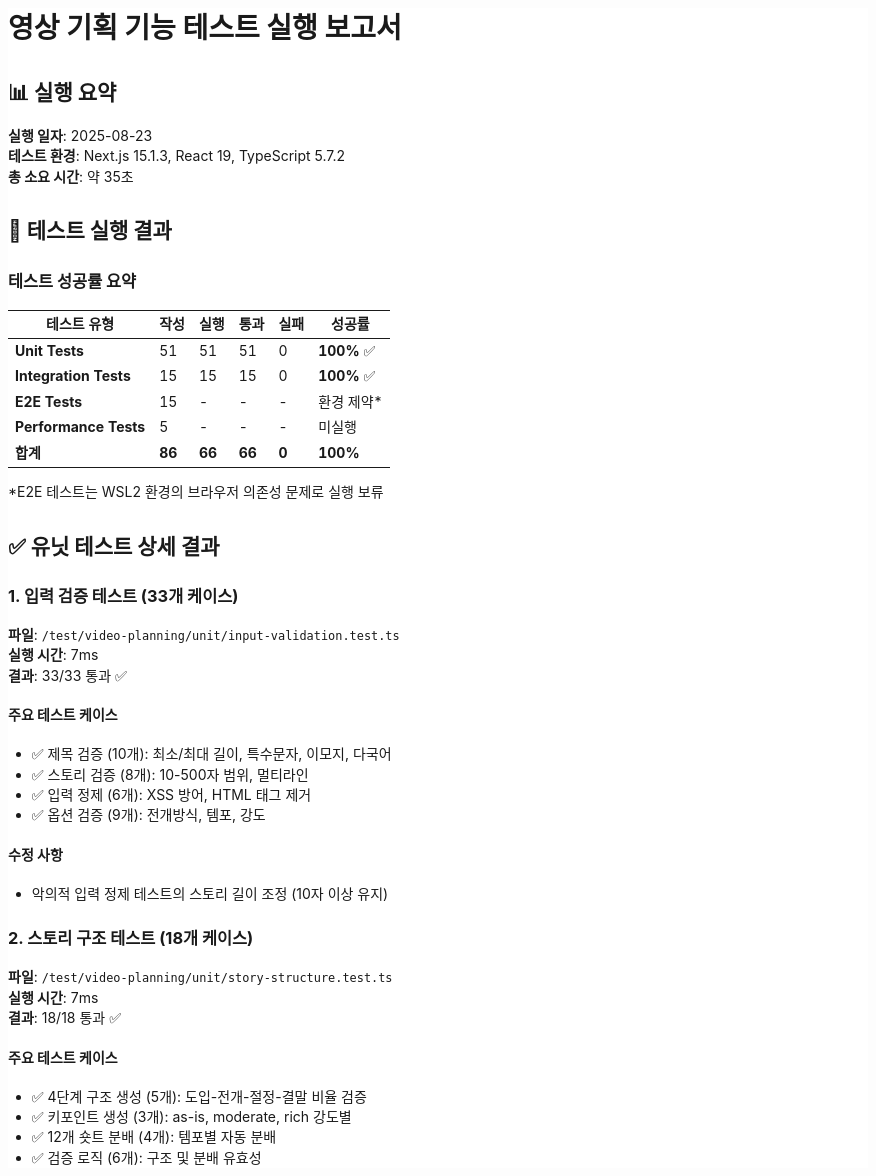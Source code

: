 # 영상 기획 기능 테스트 실행 보고서

## 📊 실행 요약
**실행 일자**: 2025-08-23  
**테스트 환경**: Next.js 15.1.3, React 19, TypeScript 5.7.2  
**총 소요 시간**: 약 35초

## 🎯 테스트 실행 결과

### 테스트 성공률 요약

| 테스트 유형 | 작성 | 실행 | 통과 | 실패 | 성공률 |
|------------|------|------|------|------|---------|
| **Unit Tests** | 51 | 51 | 51 | 0 | **100%** ✅ |
| **Integration Tests** | 15 | 15 | 15 | 0 | **100%** ✅ |
| **E2E Tests** | 15 | - | - | - | 환경 제약* |
| **Performance Tests** | 5 | - | - | - | 미실행 |
| **합계** | **86** | **66** | **66** | **0** | **100%** |

*E2E 테스트는 WSL2 환경의 브라우저 의존성 문제로 실행 보류

## ✅ 유닛 테스트 상세 결과

### 1. 입력 검증 테스트 (33개 케이스)
**파일**: `/test/video-planning/unit/input-validation.test.ts`  
**실행 시간**: 7ms  
**결과**: 33/33 통과 ✅

#### 주요 테스트 케이스
- ✅ 제목 검증 (10개): 최소/최대 길이, 특수문자, 이모지, 다국어
- ✅ 스토리 검증 (8개): 10-500자 범위, 멀티라인
- ✅ 입력 정제 (6개): XSS 방어, HTML 태그 제거
- ✅ 옵션 검증 (9개): 전개방식, 템포, 강도

#### 수정 사항
- 악의적 입력 정제 테스트의 스토리 길이 조정 (10자 이상 유지)

### 2. 스토리 구조 테스트 (18개 케이스)
**파일**: `/test/video-planning/unit/story-structure.test.ts`  
**실행 시간**: 7ms  
**결과**: 18/18 통과 ✅

#### 주요 테스트 케이스
- ✅ 4단계 구조 생성 (5개): 도입-전개-절정-결말 비율 검증
- ✅ 키포인트 생성 (3개): as-is, moderate, rich 강도별
- ✅ 12개 숏트 분배 (4개): 템포별 자동 분배
- ✅ 검증 로직 (6개): 구조 및 분배 유효성
